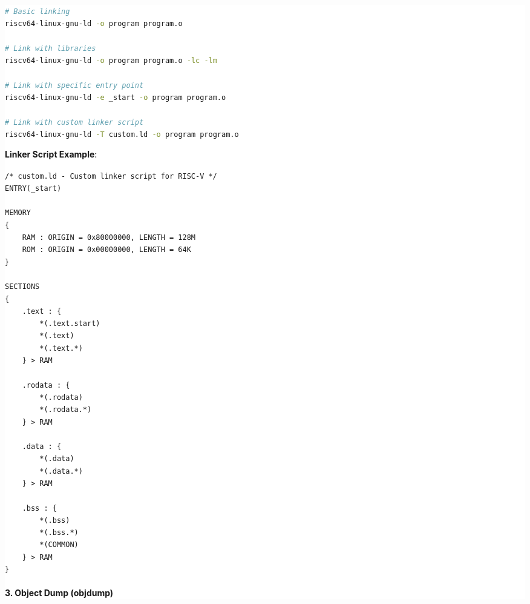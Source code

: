 ```bash
# Basic linking
riscv64-linux-gnu-ld -o program program.o

# Link with libraries
riscv64-linux-gnu-ld -o program program.o -lc -lm

# Link with specific entry point
riscv64-linux-gnu-ld -e _start -o program program.o

# Link with custom linker script
riscv64-linux-gnu-ld -T custom.ld -o program program.o
```

**Linker Script Example**:

```ld
/* custom.ld - Custom linker script for RISC-V */
ENTRY(_start)

MEMORY
{
    RAM : ORIGIN = 0x80000000, LENGTH = 128M
    ROM : ORIGIN = 0x00000000, LENGTH = 64K
}

SECTIONS
{
    .text : {
        *(.text.start)
        *(.text)
        *(.text.*)
    } > RAM

    .rodata : {
        *(.rodata)
        *(.rodata.*)
    } > RAM

    .data : {
        *(.data)
        *(.data.*)
    } > RAM

    .bss : {
        *(.bss)
        *(.bss.*)
        *(COMMON)
    } > RAM
}
```

#### 3. Object Dump (objdump)

